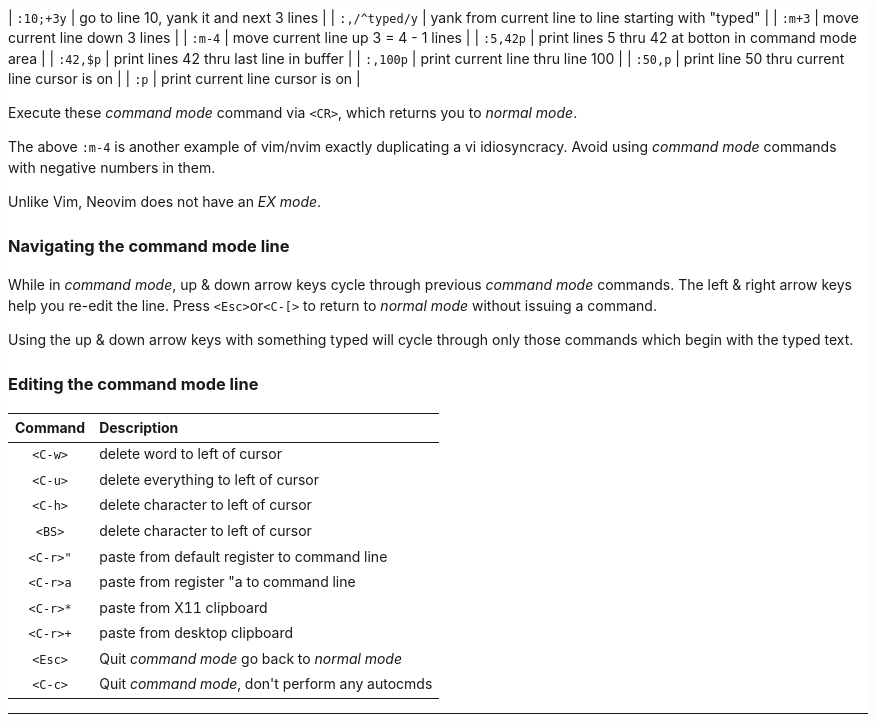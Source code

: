 | `:10;+3y`           | go to line 10, yank it and next 3 lines              |
| `:,/^typed/y`       | yank from current line to line starting with "typed" |
| `:m+3`              | move current line down 3 lines                       |
| `:m-4`              | move current line up 3 = 4 - 1 lines                 |
| `:5,42p`            | print lines 5 thru 42 at botton in command mode area |
| `:42,$p`            | print lines 42 thru last line in buffer              |
| `:,100p`            | print current line thru line 100                     |
| `:50,p`             | print line 50 thru current line cursor is on         |
| `:p`                | print current line cursor is on                      |

Execute these *command mode* command via `<CR>`, which returns you to
*normal mode*.

The above `:m-4` is another example of vim/nvim exactly duplicating a vi
idiosyncracy.  Avoid using *command mode* commands with negative numbers
in them.

Unlike Vim, Neovim does not have an *EX mode*.

### Navigating the command mode line

While in *command mode*, up & down arrow keys cycle through previous
*command mode* commands.  The left & right arrow keys help you re-edit
the line.  Press `<Esc>`or`<C-[>` to return to *normal mode* without
issuing a command.

Using the up & down arrow keys with something typed will cycle through
only those commands which begin with the typed text.

### Editing the command mode line

| Command       | Description                                     |
|:-------------:|:----------------------------------------------- |
| `<C-w>`       | delete word to left of cursor                   |
| `<C-u>`       | delete everything to left of cursor             |
| `<C-h>`       | delete character to left of cursor              |
| `<BS>`        | delete character to left of cursor              |
| `<C-r>"`      | paste from default register to command line     |
| `<C-r>a`      | paste from register "a to command line          |
| `<C-r>*`      | paste from X11 clipboard                        |
| `<C-r>+`      | paste from desktop clipboard                    |
| `<Esc>`       | Quit *command mode* go back to *normal mode*    |
| `<C-c>`       | Quit *command mode*, don't perform any autocmds |

---